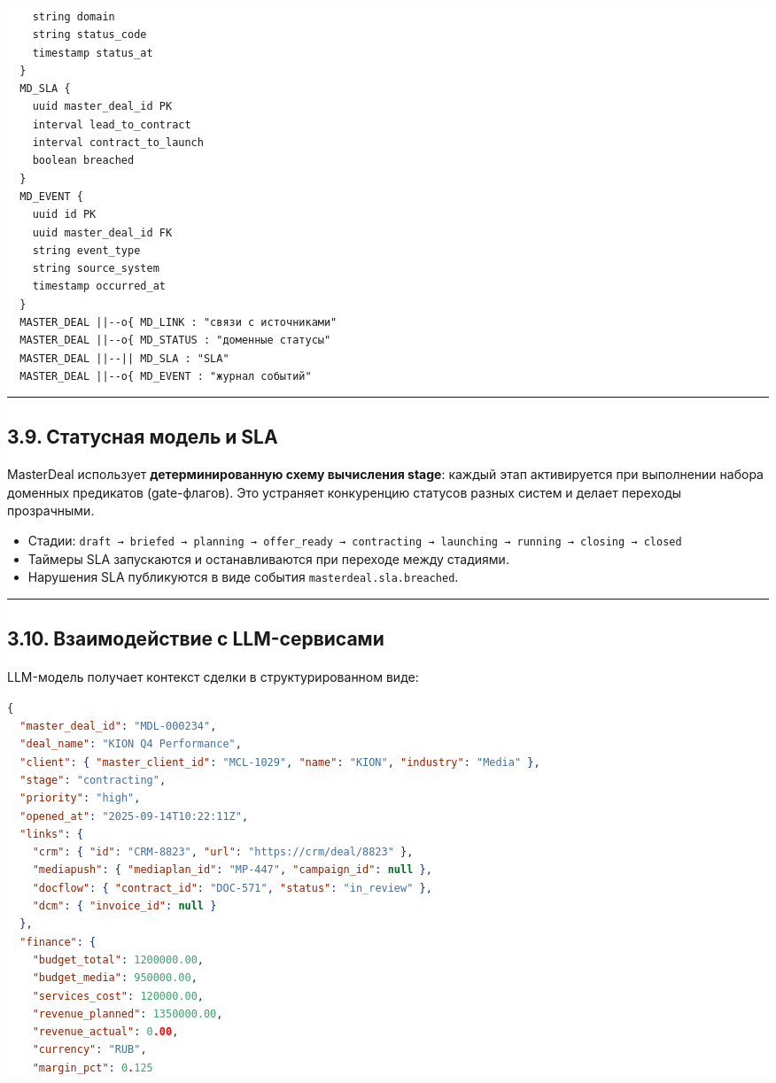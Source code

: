 ```mermaid
    string domain
    string status_code
    timestamp status_at
  }
  MD_SLA {
    uuid master_deal_id PK
    interval lead_to_contract
    interval contract_to_launch
    boolean breached
  }
  MD_EVENT {
    uuid id PK
    uuid master_deal_id FK
    string event_type
    string source_system
    timestamp occurred_at
  }
  MASTER_DEAL ||--o{ MD_LINK : "связи с источниками"
  MASTER_DEAL ||--o{ MD_STATUS : "доменные статусы"
  MASTER_DEAL ||--|| MD_SLA : "SLA"
  MASTER_DEAL ||--o{ MD_EVENT : "журнал событий"
```

---

## **3.9. Статусная модель и SLA**

MasterDeal использует **детерминированную схему вычисления stage**:
каждый этап активируется при выполнении набора доменных предикатов (gate-флагов).
Это устраняет конкуренцию статусов разных систем и делает переходы прозрачными.

* Стадии: `draft → briefed → planning → offer_ready → contracting → launching → running → closing → closed`
* Таймеры SLA запускаются и останавливаются при переходе между стадиями.
* Нарушения SLA публикуются в виде события `masterdeal.sla.breached`.

---

## **3.10. Взаимодействие с LLM-сервисами**

LLM-модель получает контекст сделки в структурированном виде:

```json
{
  "master_deal_id": "MDL-000234",
  "deal_name": "KION Q4 Performance",
  "client": { "master_client_id": "MCL-1029", "name": "KION", "industry": "Media" },
  "stage": "contracting",
  "priority": "high",
  "opened_at": "2025-09-14T10:22:11Z",
  "links": {
    "crm": { "id": "CRM-8823", "url": "https://crm/deal/8823" },
    "mediapush": { "mediaplan_id": "MP-447", "campaign_id": null },
    "docflow": { "contract_id": "DOC-571", "status": "in_review" },
    "dcm": { "invoice_id": null }
  },
  "finance": {
    "budget_total": 1200000.00,
    "budget_media": 950000.00,
    "services_cost": 120000.00,
    "revenue_planned": 1350000.00,
    "revenue_actual": 0.00,
    "currency": "RUB",
    "margin_pct": 0.125
```